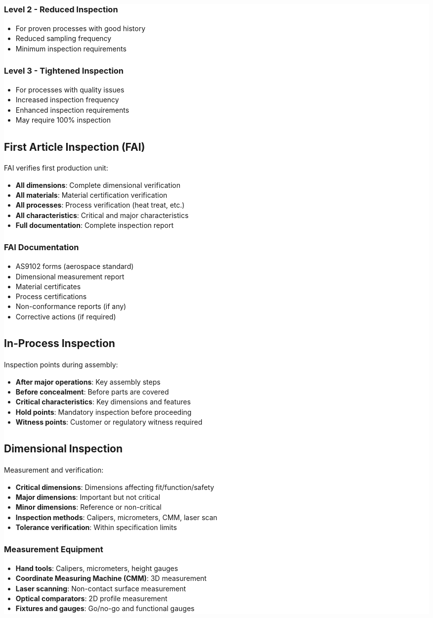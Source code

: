 ### Level 2 - Reduced Inspection
- For proven processes with good history
- Reduced sampling frequency
- Minimum inspection requirements

### Level 3 - Tightened Inspection
- For processes with quality issues
- Increased inspection frequency
- Enhanced inspection requirements
- May require 100% inspection

## First Article Inspection (FAI)

FAI verifies first production unit:
- **All dimensions**: Complete dimensional verification
- **All materials**: Material certification verification
- **All processes**: Process verification (heat treat, etc.)
- **All characteristics**: Critical and major characteristics
- **Full documentation**: Complete inspection report

### FAI Documentation
- AS9102 forms (aerospace standard)
- Dimensional measurement report
- Material certificates
- Process certifications
- Non-conformance reports (if any)
- Corrective actions (if required)

## In-Process Inspection

Inspection points during assembly:
- **After major operations**: Key assembly steps
- **Before concealment**: Before parts are covered
- **Critical characteristics**: Key dimensions and features
- **Hold points**: Mandatory inspection before proceeding
- **Witness points**: Customer or regulatory witness required

## Dimensional Inspection

Measurement and verification:
- **Critical dimensions**: Dimensions affecting fit/function/safety
- **Major dimensions**: Important but not critical
- **Minor dimensions**: Reference or non-critical
- **Inspection methods**: Calipers, micrometers, CMM, laser scan
- **Tolerance verification**: Within specification limits

### Measurement Equipment
- **Hand tools**: Calipers, micrometers, height gauges
- **Coordinate Measuring Machine (CMM)**: 3D measurement
- **Laser scanning**: Non-contact surface measurement
- **Optical comparators**: 2D profile measurement
- **Fixtures and gauges**: Go/no-go and functional gauges
